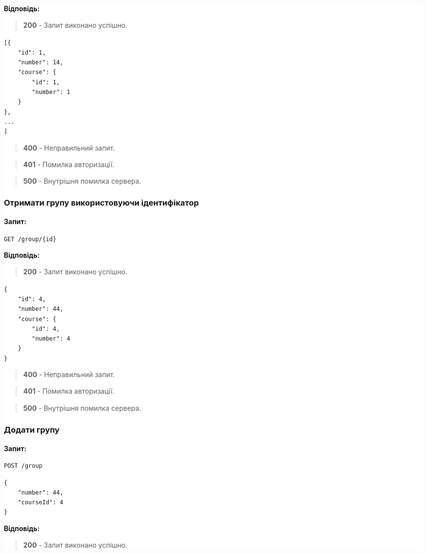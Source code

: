 **Відповідь:**
>**200** - Запит виконано успішно.
```
[{
    "id": 1,
    "number": 14,
    "course": {
        "id": 1,
        "number": 1
    }
},
...
]
```
>**400** - Неправильний запит.

>**401** - Помилка авторизації.

>**500** - Внутрішня помилка сервера.

### Отримати групу використовуючи ідентифікатор
**Запит:**
```
GET /group/{id}
```

**Відповідь:**
>**200** - Запит виконано успішно.
```
{
    "id": 4,
    "number": 44,
    "course": {
        "id": 4,
        "number": 4
    }
}
```
>**400** - Неправильний запит.

>**401** - Помилка авторизації.

>**500** - Внутрішня помилка сервера.

### Додати групу
**Запит:**
```
POST /group
```
```
{
    "number": 44,
    "courseId": 4
}
```
**Відповідь:**
>**200** - Запит виконано успішно.
